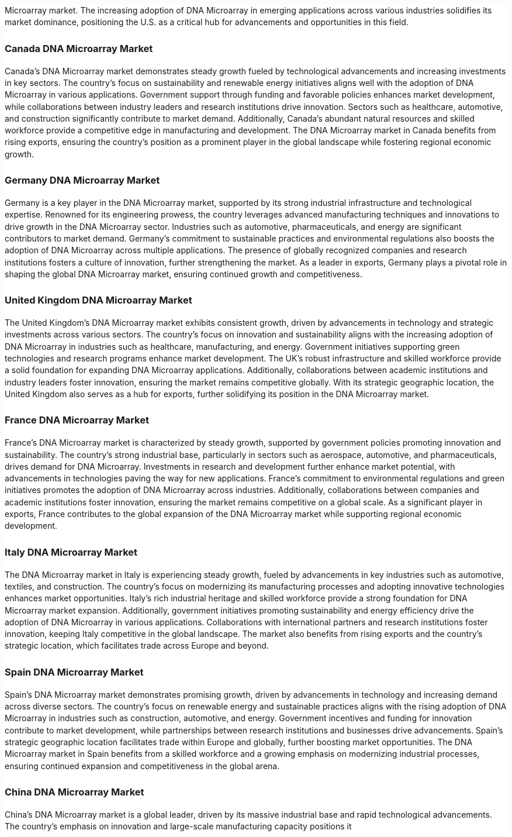 Microarray market. The increasing adoption of DNA Microarray in emerging applications across various industries solidifies its market dominance, positioning the U.S. as a critical hub for advancements and opportunities in this field.</p><h3>Canada DNA Microarray Market</h3><p>Canada&rsquo;s DNA Microarray market demonstrates steady growth fueled by technological advancements and increasing investments in key sectors. The country&rsquo;s focus on sustainability and renewable energy initiatives aligns well with the adoption of DNA Microarray in various applications. Government support through funding and favorable policies enhances market development, while collaborations between industry leaders and research institutions drive innovation. Sectors such as healthcare, automotive, and construction significantly contribute to market demand. Additionally, Canada&rsquo;s abundant natural resources and skilled workforce provide a competitive edge in manufacturing and development. The DNA Microarray market in Canada benefits from rising exports, ensuring the country&rsquo;s position as a prominent player in the global landscape while fostering regional economic growth.</p><h3>Germany DNA Microarray Market</h3><p>Germany is a key player in the DNA Microarray market, supported by its strong industrial infrastructure and technological expertise. Renowned for its engineering prowess, the country leverages advanced manufacturing techniques and innovations to drive growth in the DNA Microarray sector. Industries such as automotive, pharmaceuticals, and energy are significant contributors to market demand. Germany&rsquo;s commitment to sustainable practices and environmental regulations also boosts the adoption of DNA Microarray across multiple applications. The presence of globally recognized companies and research institutions fosters a culture of innovation, further strengthening the market. As a leader in exports, Germany plays a pivotal role in shaping the global DNA Microarray market, ensuring continued growth and competitiveness.</p><h3>United Kingdom DNA Microarray Market</h3><p>The United Kingdom&rsquo;s DNA Microarray market exhibits consistent growth, driven by advancements in technology and strategic investments across various sectors. The country&rsquo;s focus on innovation and sustainability aligns with the increasing adoption of DNA Microarray in industries such as healthcare, manufacturing, and energy. Government initiatives supporting green technologies and research programs enhance market development. The UK&rsquo;s robust infrastructure and skilled workforce provide a solid foundation for expanding DNA Microarray applications. Additionally, collaborations between academic institutions and industry leaders foster innovation, ensuring the market remains competitive globally. With its strategic geographic location, the United Kingdom also serves as a hub for exports, further solidifying its position in the DNA Microarray market.</p><h3>France DNA Microarray Market</h3><p>France&rsquo;s DNA Microarray market is characterized by steady growth, supported by government policies promoting innovation and sustainability. The country&rsquo;s strong industrial base, particularly in sectors such as aerospace, automotive, and pharmaceuticals, drives demand for DNA Microarray. Investments in research and development further enhance market potential, with advancements in technologies paving the way for new applications. France&rsquo;s commitment to environmental regulations and green initiatives promotes the adoption of DNA Microarray across industries. Additionally, collaborations between companies and academic institutions foster innovation, ensuring the market remains competitive on a global scale. As a significant player in exports, France contributes to the global expansion of the DNA Microarray market while supporting regional economic development.</p><h3>Italy DNA Microarray Market</h3><p>The DNA Microarray market in Italy is experiencing steady growth, fueled by advancements in key industries such as automotive, textiles, and construction. The country&rsquo;s focus on modernizing its manufacturing processes and adopting innovative technologies enhances market opportunities. Italy&rsquo;s rich industrial heritage and skilled workforce provide a strong foundation for DNA Microarray market expansion. Additionally, government initiatives promoting sustainability and energy efficiency drive the adoption of DNA Microarray in various applications. Collaborations with international partners and research institutions foster innovation, keeping Italy competitive in the global landscape. The market also benefits from rising exports and the country&rsquo;s strategic location, which facilitates trade across Europe and beyond.</p><h3>Spain DNA Microarray Market</h3><p>Spain&rsquo;s DNA Microarray market demonstrates promising growth, driven by advancements in technology and increasing demand across diverse sectors. The country&rsquo;s focus on renewable energy and sustainable practices aligns with the rising adoption of DNA Microarray in industries such as construction, automotive, and energy. Government incentives and funding for innovation contribute to market development, while partnerships between research institutions and businesses drive advancements. Spain&rsquo;s strategic geographic location facilitates trade within Europe and globally, further boosting market opportunities. The DNA Microarray market in Spain benefits from a skilled workforce and a growing emphasis on modernizing industrial processes, ensuring continued expansion and competitiveness in the global arena.</p><h3>China DNA Microarray Market</h3><p>China&rsquo;s DNA Microarray market is a global leader, driven by its massive industrial base and rapid technological advancements. The country&rsquo;s emphasis on innovation and large-scale manufacturing capacity positions it